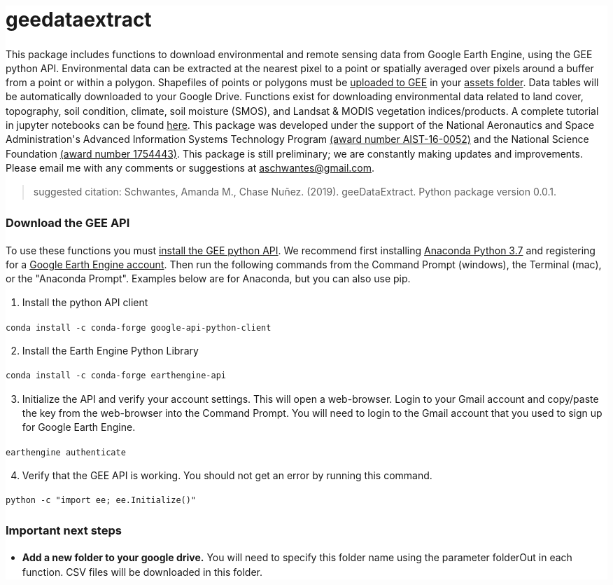 # **geedataextract**

This package includes functions to download environmental and remote sensing data from Google Earth Engine, using the GEE python API. Environmental data can be extracted at the nearest pixel to a point or spatially averaged over pixels around a buffer from a point or within a polygon. Shapefiles of points or polygons must be [uploaded to GEE](https://developers.google.com/earth-engine/importing) in your [assets folder](https://code.earthengine.google.com/). Data tables will be automatically downloaded to your Google Drive. Functions exist for downloading environmental data related to land cover, topography, soil condition, climate, soil moisture (SMOS), and Landsat & MODIS vegetation indices/products. A complete tutorial in jupyter notebooks can be found [here](https://www.pbgjam.org/products#Tutorials/). This package was developed under the support of the National Aeronautics and Space Administration's Advanced Information Systems Technology Program [(award number AIST-16-0052)](https://esto.nasa.gov/files/solicitations/AIST_16/ROSES2016_AIST_A41_awards.html#swenson) and the National Science Foundation [(award number 1754443)](https://www.nsf.gov/awardsearch/showAward?AWD_ID=1754443&HistoricalAwards=false). This package is still preliminary; we are constantly making updates and improvements. Please email me with any comments or suggestions at aschwantes@gmail.com.

> suggested citation: Schwantes, Amanda M., Chase Nuñez. (2019). geeDataExtract. Python package version 0.0.1.

### Download the GEE API
To use these functions you must [install the GEE python API](https://github.com/earthlab/tutorials/blob/master/documentation/intro-google-earth-engine-python-api.md). We recommend first installing [Anaconda Python 3.7](https://www.anaconda.com/distribution/) and registering for a [Google Earth Engine account](https://signup.earthengine.google.com/#!/). Then run the following commands from the Command Prompt (windows), the Terminal (mac), or the "Anaconda Prompt". Examples below are for Anaconda, but you can also use pip.

1. Install the python API client
```
conda install -c conda-forge google-api-python-client
```
2. Install the Earth Engine Python Library
```
conda install -c conda-forge earthengine-api
```
3.  Initialize the API and verify your account settings. This will open a web-browser. Login to your Gmail account and copy/paste the key from the web-browser into the Command Prompt. You will need to login to the Gmail account that you
used to sign up for Google Earth Engine.
```
earthengine authenticate
```
4. Verify that the GEE API is working. You should not get an error by running this command.
```
python -c "import ee; ee.Initialize()"
```

### Important next steps
* **Add a new folder to your google drive.** You will need to specify this folder name using the parameter folderOut in each function. CSV files will be downloaded in this folder.  
